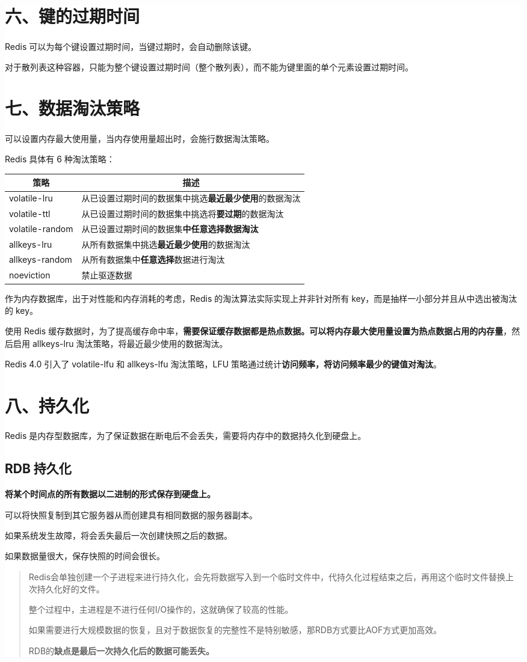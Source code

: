 # 六、键的过期时间

Redis 可以为每个键设置过期时间，当键过期时，会自动删除该键。

对于散列表这种容器，只能为整个键设置过期时间（整个散列表），而不能为键里面的单个元素设置过期时间。



# 七、数据淘汰策略

可以设置内存最大使用量，当内存使用量超出时，会施行数据淘汰策略。

Redis 具体有 6 种淘汰策略：

| 策略            | 描述                                                     |
| --------------- | -------------------------------------------------------- |
| volatile-lru    | 从已设置过期时间的数据集中挑选**最近最少使用**的数据淘汰 |
| volatile-ttl    | 从已设置过期时间的数据集中挑选将**要过期**的数据淘汰     |
| volatile-random | 从已设置过期时间的数据集**中任意选择数据淘汰**           |
| allkeys-lru     | 从所有数据集中挑选**最近最少使用**的数据淘汰             |
| allkeys-random  | 从所有数据集中**任意选择**数据进行淘汰                   |
| noeviction      | 禁止驱逐数据                                             |

作为内存数据库，出于对性能和内存消耗的考虑，Redis 的淘汰算法实际实现上并非针对所有 key，而是抽样一小部分并且从中选出被淘汰的 key。

使用 Redis 缓存数据时，为了提高缓存命中率，**需要保证缓存数据都是热点数据。可以将内存最大使用量设置为热点数据占用的内存量**，然后启用 allkeys-lru 淘汰策略，将最近最少使用的数据淘汰。

Redis 4.0 引入了 volatile-lfu 和 allkeys-lfu 淘汰策略，LFU 策略通过统计**访问频率，将访问频率最少的键值对淘汰**。



# 八、持久化

Redis 是内存型数据库，为了保证数据在断电后不会丢失，需要将内存中的数据持久化到硬盘上。

## RDB 持久化

**将某个时间点的所有数据以二进制的形式保存到硬盘上。**

可以将快照复制到其它服务器从而创建具有相同数据的服务器副本。

如果系统发生故障，将会丢失最后一次创建快照之后的数据。

如果数据量很大，保存快照的时间会很长。

> Redis会单独创建一个子进程来进行持久化，会先将数据写入到一个临时文件中，代持久化过程结束之后，再用这个临时文件替换上次持久化好的文件。
>
> 整个过程中，主进程是不进行任何I/O操作的，这就确保了较高的性能。
>
> 如果需要进行大规模数据的恢复，且对于数据恢复的完整性不是特别敏感，那RDB方式要比AOF方式更加高效。
>
> RDB的**缺点是最后一次持久化后的数据可能丢失。**

